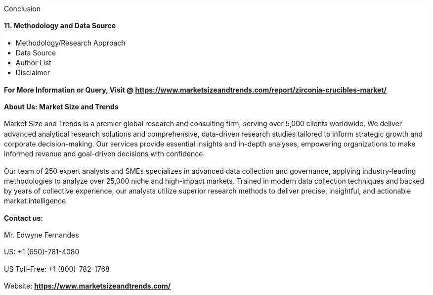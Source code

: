 Conclusion</strong></p><p><strong>11. Methodology and Data Source</strong></p><ul><li>Methodology/Research Approach</li><li>Data Source</li><li>Author List</li><li>Disclaimer</li></ul></p><p><strong>For More Information or Query, Visit @ <a href="https://www.marketsizeandtrends.com/report/zirconia-crucibles-market/">https://www.marketsizeandtrends.com/report/zirconia-crucibles-market/</a></strong></p><p><strong>About Us: Market Size and Trends</strong></p><p>Market Size and Trends is a premier global research and consulting firm, serving over 5,000 clients worldwide. We deliver advanced analytical research solutions and comprehensive, data-driven research studies tailored to inform strategic growth and corporate decision-making. Our services provide essential insights and in-depth analyses, empowering organizations to make informed revenue and goal-driven decisions with confidence.</p><p>Our team of 250 expert analysts and SMEs specializes in advanced data collection and governance, applying industry-leading methodologies to analyze over 25,000 niche and high-impact markets. Trained in modern data collection techniques and backed by years of collective experience, our analysts utilize superior research methods to deliver precise, insightful, and actionable market intelligence.</p><p><strong>Contact us:</strong></p><p>Mr. Edwyne Fernandes</p><p>US: +1 (650)-781-4080</p><p>US Toll-Free: +1 (800)-782-1768</p><p>Website: <strong><a href="https://www.marketsizeandtrends.com/">https://www.marketsizeandtrends.com/</a></strong></p>
